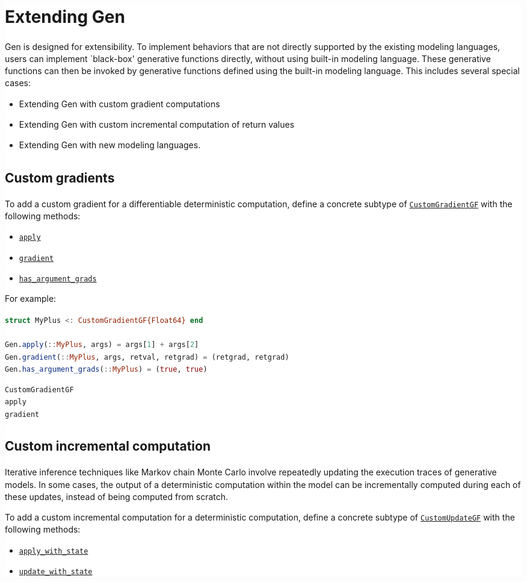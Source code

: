 # Extending Gen

Gen is designed for extensibility.
To implement behaviors that are not directly supported by the existing modeling languages, users can implement `black-box' generative functions directly, without using built-in modeling language.
These generative functions can then be invoked by generative functions defined using the built-in modeling language.
This includes several special cases:

- Extending Gen with custom gradient computations

- Extending Gen with custom incremental computation of return values

- Extending Gen with new modeling languages.

## Custom gradients

To add a custom gradient for a differentiable deterministic computation, define a concrete subtype of [`CustomGradientGF`](@ref) with the following methods:

- [`apply`](@ref)

- [`gradient`](@ref)

- [`has_argument_grads`](@ref)

For example:

```julia
struct MyPlus <: CustomGradientGF{Float64} end

Gen.apply(::MyPlus, args) = args[1] + args[2]
Gen.gradient(::MyPlus, args, retval, retgrad) = (retgrad, retgrad)
Gen.has_argument_grads(::MyPlus) = (true, true)
```

```@docs
CustomGradientGF
apply
gradient
```

## Custom incremental computation

Iterative inference techniques like Markov chain Monte Carlo involve repeatedly updating the execution traces of generative models.
In some cases, the output of a deterministic computation within the model can be incrementally computed during each of these updates, instead of being computed from scratch.

To add a custom incremental computation for a deterministic computation, define a concrete subtype of [`CustomUpdateGF`](@ref) with the following methods:

- [`apply_with_state`](@ref)

- [`update_with_state`](@ref)
